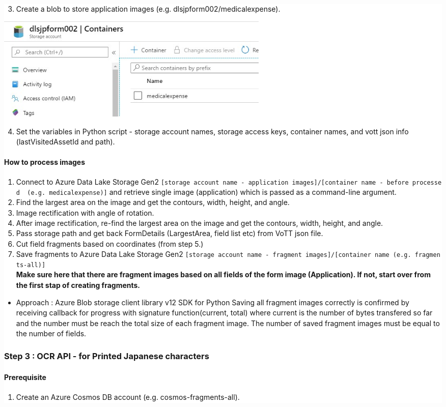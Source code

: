 3. Create a blob to store application images (e.g. dlsjpform002/medicalexpense).
<img src="images/create-blob-application.jpg" width="500">

4. Set the variables in Python script  - storage account names, storage access keys, container names, and vott json info (lastVisitedAssetId and path).

#### How to process images

1. Connect to Azure Data Lake Storage Gen2 `[storage account name - application images]/[container name - before processed  (e.g. medicalexpense)]` and retrieve single image (application) which is passed as a command-line argument.
1. Find the largest area on the image and get the contours, width, height, and angle.
1. Image rectification with angle of rotation.
1. After image rectification, re-find the largest area on the image and get the contours, width, height, and angle.
1. Pass storage path and get back FormDetails (LargestArea, field list etc) from VoTT json file.
1. Cut field fragments based on coordinates (from step 5.)
1. Save fragments to Azure Data Lake Storage Gen2 `[storage account name - fragment images]/[container name (e.g. fragments-all)]`<br>
**Make sure here that there are fragment images based on all fields of the form image (Application). If not, start over from the first stap of creating fragments.**

- Approach : Azure Blob storage client library v12 SDK for Python
Saving all fragment images correctly is confirmed by receiving callback for progress with signature function(current, total) where current is the number of bytes transfered so far and the number must be reach the total size of each fragment image. The number of saved fragment images must be equal to the number of fields.<br>

### Step 3 : OCR API - for Printed Japanese characters

#### Prerequisite
1. Create an Azure Cosmos DB account (e.g. cosmos-fragments-all).